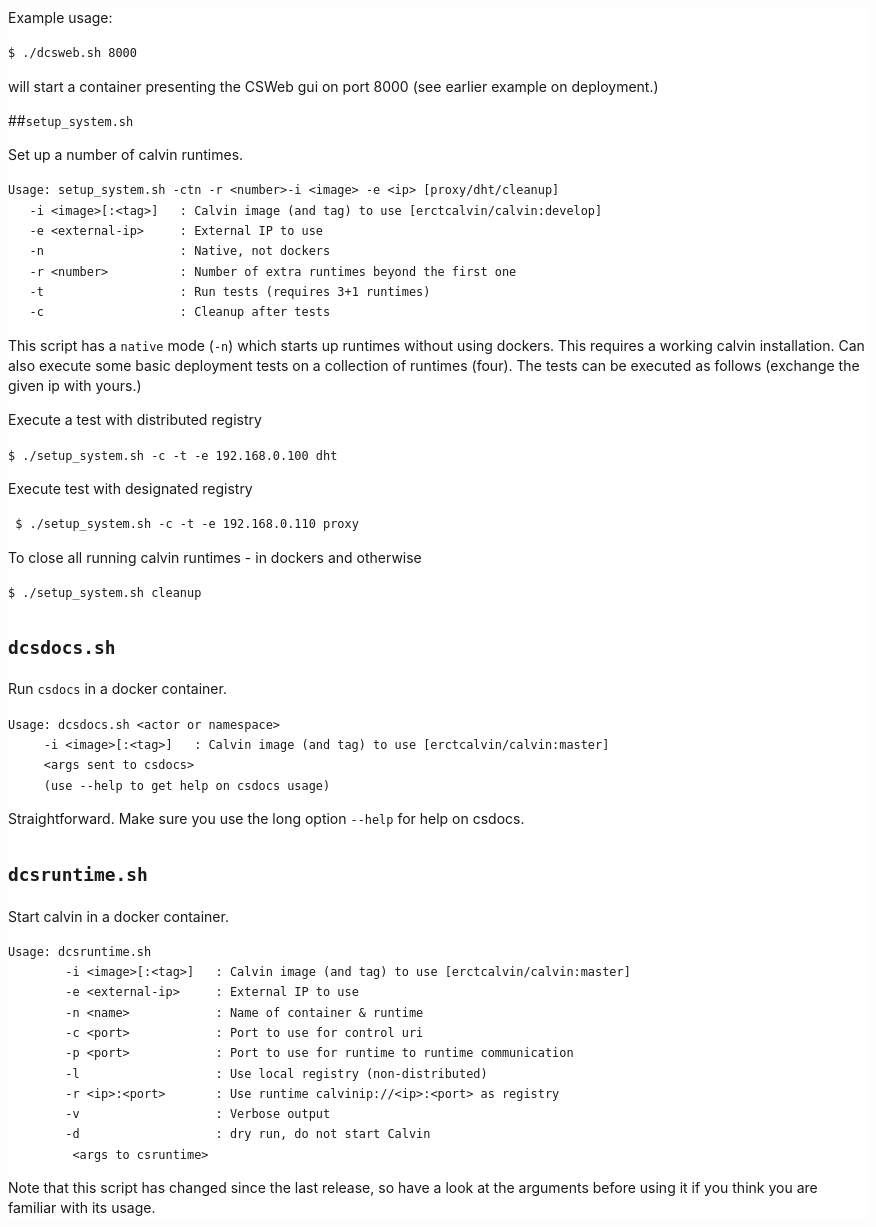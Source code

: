Example usage:

    $ ./dcsweb.sh 8000    

will start a container presenting the CSWeb gui on port 8000 (see earlier example on deployment.)



##`setup_system.sh`

Set up a number of calvin runtimes. 

    Usage: setup_system.sh -ctn -r <number>-i <image> -e <ip> [proxy/dht/cleanup]
       -i <image>[:<tag>]   : Calvin image (and tag) to use [erctcalvin/calvin:develop]
       -e <external-ip>     : External IP to use
       -n                   : Native, not dockers
       -r <number>          : Number of extra runtimes beyond the first one
       -t                   : Run tests (requires 3+1 runtimes)
       -c                   : Cleanup after tests

This script has a `native` mode (`-n`) which starts up runtimes without using dockers. This requires a working calvin installation. Can also execute some basic deployment tests on a collection of runtimes (four). The tests can be executed as follows (exchange the given ip with yours.)

Execute a test with distributed registry
  
    $ ./setup_system.sh -c -t -e 192.168.0.100 dht

Execute test with designated registry
 
     $ ./setup_system.sh -c -t -e 192.168.0.110 proxy
 
To close all running calvin runtimes - in dockers and otherwise
 
    $ ./setup_system.sh cleanup


## __`dcsdocs.sh`__ 

Run `csdocs` in a docker container. 

    Usage: dcsdocs.sh <actor or namespace>
         -i <image>[:<tag>]   : Calvin image (and tag) to use [erctcalvin/calvin:master]
         <args sent to csdocs>
         (use --help to get help on csdocs usage)

Straightforward. Make sure you use the long option `--help` for help on csdocs.


## `dcsruntime.sh`

Start calvin in a docker container.

    Usage: dcsruntime.sh 
            -i <image>[:<tag>]   : Calvin image (and tag) to use [erctcalvin/calvin:master]
            -e <external-ip>     : External IP to use
            -n <name>            : Name of container & runtime
            -c <port>            : Port to use for control uri
            -p <port>            : Port to use for runtime to runtime communication
            -l                   : Use local registry (non-distributed)
            -r <ip>:<port>       : Use runtime calvinip://<ip>:<port> as registry
            -v                   : Verbose output
            -d                   : dry run, do not start Calvin
             <args to csruntime>

Note that this script has changed since the last release, so have a look at the arguments before using it if you think you are familiar with its usage.
